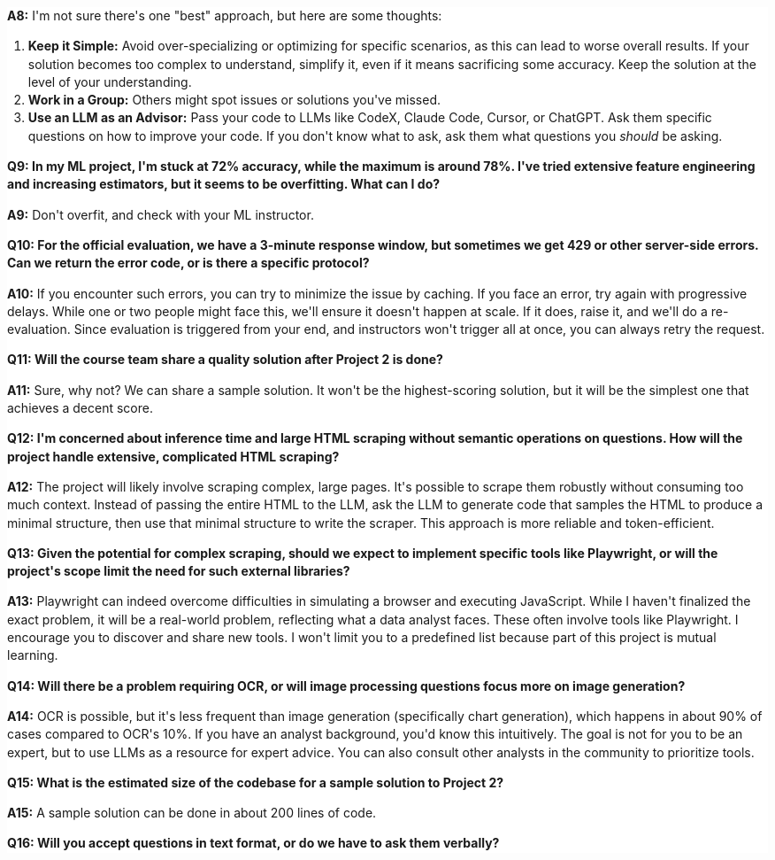 **A8:** I'm not sure there's one "best" approach, but here are some thoughts:

1.  **Keep it Simple:** Avoid over-specializing or optimizing for specific scenarios, as this can lead to worse overall results. If your solution becomes too complex to understand, simplify it, even if it means sacrificing some accuracy. Keep the solution at the level of your understanding.
2.  **Work in a Group:** Others might spot issues or solutions you've missed.
3.  **Use an LLM as an Advisor:** Pass your code to LLMs like CodeX, Claude Code, Cursor, or ChatGPT. Ask them specific questions on how to improve your code. If you don't know what to ask, ask them what questions you _should_ be asking.

**Q9: In my ML project, I'm stuck at 72% accuracy, while the maximum is around 78%. I've tried extensive feature engineering and increasing estimators, but it seems to be overfitting. What can I do?**

**A9:** Don't overfit, and check with your ML instructor.

**Q10: For the official evaluation, we have a 3-minute response window, but sometimes we get 429 or other server-side errors. Can we return the error code, or is there a specific protocol?**

**A10:** If you encounter such errors, you can try to minimize the issue by caching. If you face an error, try again with progressive delays. While one or two people might face this, we'll ensure it doesn't happen at scale. If it does, raise it, and we'll do a re-evaluation. Since evaluation is triggered from your end, and instructors won't trigger all at once, you can always retry the request.

**Q11: Will the course team share a quality solution after Project 2 is done?**

**A11:** Sure, why not? We can share a sample solution. It won't be the highest-scoring solution, but it will be the simplest one that achieves a decent score.

**Q12: I'm concerned about inference time and large HTML scraping without semantic operations on questions. How will the project handle extensive, complicated HTML scraping?**

**A12:** The project will likely involve scraping complex, large pages. It's possible to scrape them robustly without consuming too much context. Instead of passing the entire HTML to the LLM, ask the LLM to generate code that samples the HTML to produce a minimal structure, then use that minimal structure to write the scraper. This approach is more reliable and token-efficient.

**Q13: Given the potential for complex scraping, should we expect to implement specific tools like Playwright, or will the project's scope limit the need for such external libraries?**

**A13:** Playwright can indeed overcome difficulties in simulating a browser and executing JavaScript. While I haven't finalized the exact problem, it will be a real-world problem, reflecting what a data analyst faces. These often involve tools like Playwright. I encourage you to discover and share new tools. I won't limit you to a predefined list because part of this project is mutual learning.

**Q14: Will there be a problem requiring OCR, or will image processing questions focus more on image generation?**

**A14:** OCR is possible, but it's less frequent than image generation (specifically chart generation), which happens in about 90% of cases compared to OCR's 10%. If you have an analyst background, you'd know this intuitively. The goal is not for you to be an expert, but to use LLMs as a resource for expert advice. You can also consult other analysts in the community to prioritize tools.

**Q15: What is the estimated size of the codebase for a sample solution to Project 2?**

**A15:** A sample solution can be done in about 200 lines of code.

**Q16: Will you accept questions in text format, or do we have to ask them verbally?**
